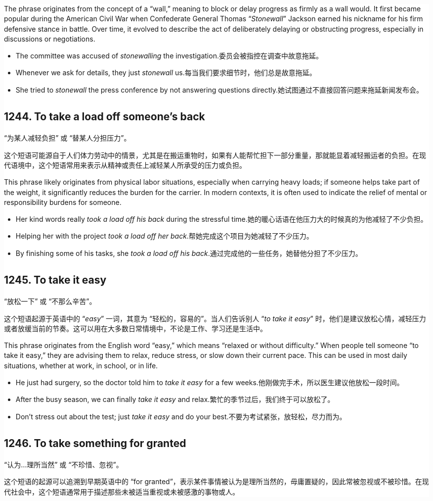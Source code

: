 The phrase originates from the concept of a “wall,” meaning to block or delay progress as firmly as a wall would. It first became popular during the American Civil War when Confederate General Thomas “*Stonewall*” Jackson earned his nickname for his firm defensive stance in battle. Over time, it evolved to describe the act of deliberately delaying or obstructing progress, especially in discussions or negotiations.

- The committee was accused of *stonewalling* the investigation.委员会被指控在调查中故意拖延。

- Whenever we ask for details, they just *stonewall* us.每当我们要求细节时，他们总是故意拖延。

- She tried to *stonewall* the press conference by not answering questions directly.她试图通过不直接回答问题来拖延新闻发布会。

## 1244. To take a load off someone’s back

“为某人减轻负担” 或 “替某人分担压力”。

这个短语可能源自于人们体力劳动中的情景，尤其是在搬运重物时，如果有人能帮忙担下一部分重量，那就能显着减轻搬运者的负担。在现代语境中，这个短语常用来表示从精神或责任上减轻某人所承受的压力或负担。

This phrase likely originates from physical labor situations, especially when carrying heavy loads; if someone helps take part of the weight, it significantly reduces the burden for the carrier. In modern contexts, it is often used to indicate the relief of mental or responsibility burdens for someone.

- Her kind words really *took a load off his back* during the stressful time.她的暖心话语在他压力大的时候真的为他减轻了不少负担。

- Helping her with the project *took a load off her back*.帮她完成这个项目为她减轻了不少压力。

- By finishing some of his tasks, she *took a load off his back*.通过完成他的一些任务，她替他分担了不少压力。

## 1245. To take it easy

“放松一下” 或 “不那么辛苦”。

这个短语起源于英语中的 “*easy*” 一词，其意为 “轻松的，容易的”。当人们告诉别人 “*to take it easy*” 时，他们是建议放松心情，减轻压力或者放缓当前的节奏。这可以用在大多数日常情境中，不论是工作、学习还是生活中。

This phrase originates from the English word “easy,” which means “relaxed or without difficulty.” When people tell someone “to take it easy,” they are advising them to relax, reduce stress, or slow down their current pace. This can be used in most daily situations, whether at work, in school, or in life.

- He just had surgery, so the doctor told him to *take it easy* for a few weeks.他刚做完手术，所以医生建议他放松一段时间。

- After the busy season, we can finally *take it easy* and relax.繁忙的季节过后，我们终于可以放松了。

- Don’t stress out about the test; just *take it easy* and do your best.不要为考试紧张，放轻松，尽力而为。

## 1246. To take something for granted

“认为…理所当然” 或 “不珍惜、忽视”。

这个短语的起源可以追溯到早期英语中的 “for granted”，表示某件事情被认为是理所当然的，毋庸置疑的，因此常被忽视或不被珍惜。在现代社会中，这个短语通常用于描述那些未被适当重视或未被感激的事物或人。

